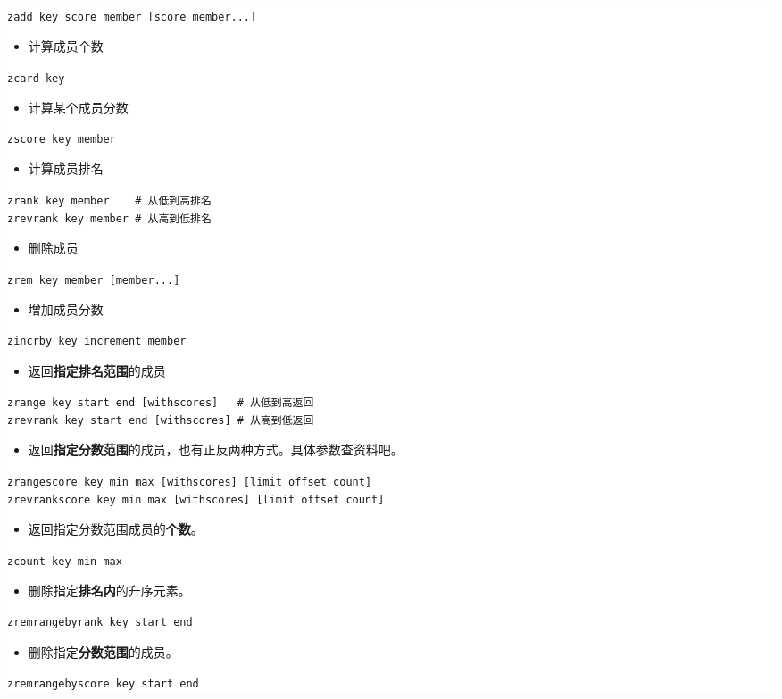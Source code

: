 ```mysql
zadd key score member [score member...]
```

- 计算成员个数

```mysql
zcard key
```

- 计算某个成员分数

```mysql
zscore key member
```

- 计算成员排名

```mysql
zrank key member	# 从低到高排名
zrevrank key member	# 从高到低排名
```

- 删除成员

```mysql
zrem key member [member...]
```

- 增加成员分数

```mysql
zincrby key increment member
```

- 返回**指定排名范围**的成员

```mysql
zrange key start end [withscores]	# 从低到高返回
zrevrank key start end [withscores] # 从高到低返回
```

- 返回**指定分数范围**的成员，也有正反两种方式。具体参数查资料吧。

```mysql
zrangescore key min max [withscores] [limit offset count]
zrevrankscore key min max [withscores] [limit offset count]
```

- 返回指定分数范围成员的**个数**。

```mysql
zcount key min max
```

- 删除指定**排名内**的升序元素。

```mysql
zremrangebyrank key start end
```

- 删除指定**分数范围**的成员。

```mysql
zremrangebyscore key start end
```

